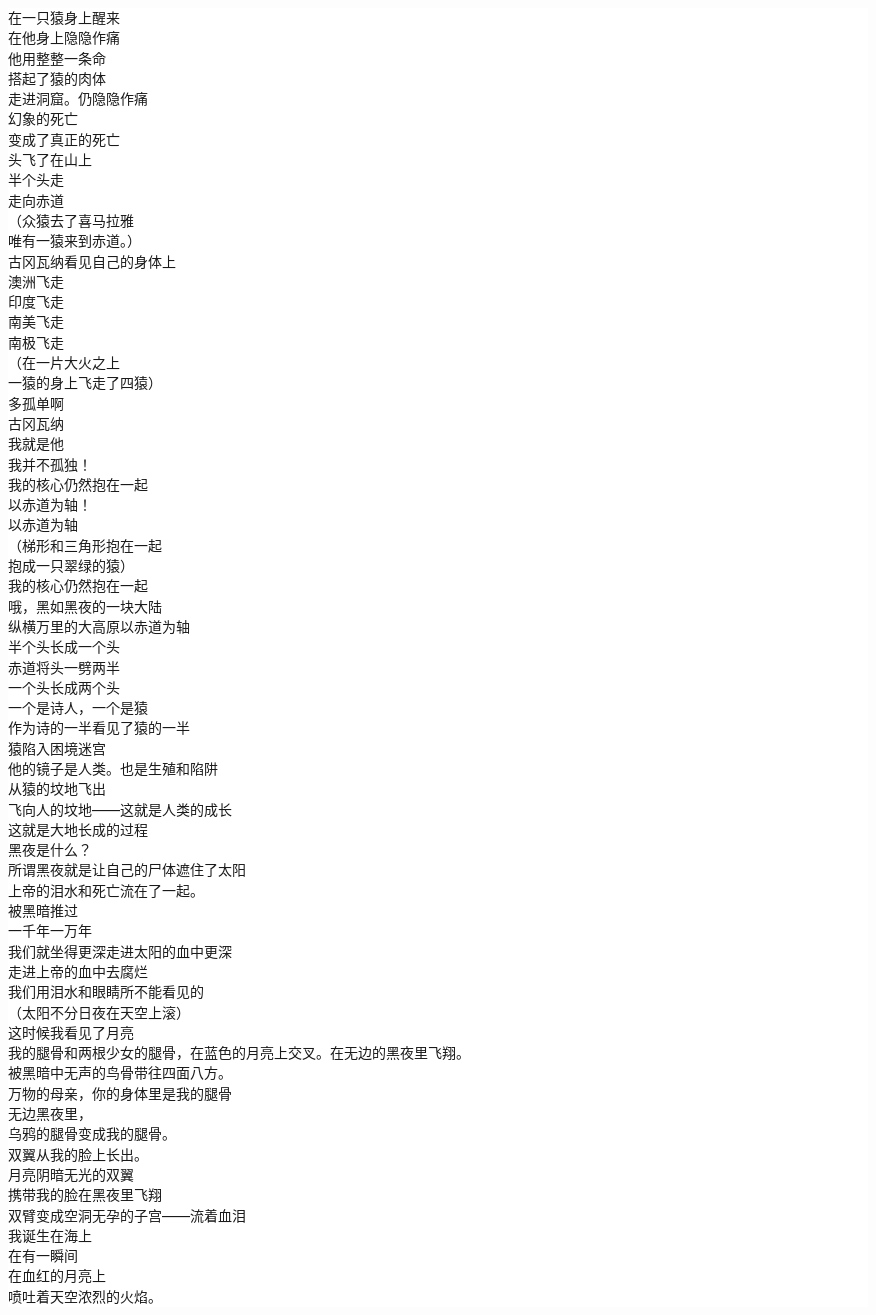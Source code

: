 在一只猿身上醒来<br />
在他身上隐隐作痛<br />
他用整整一条命<br />
搭起了猿的肉体<br />
走进洞窟。仍隐隐作痛<br />
幻象的死亡<br />
变成了真正的死亡<br />
头飞了在山上<br />
半个头走<br />
走向赤道<br />
（众猿去了喜马拉雅<br />
唯有一猿来到赤道。）<br />
古冈瓦纳看见自己的身体上<br />
澳洲飞走<br />
印度飞走<br />
南美飞走<br />
南极飞走<br />
（在一片大火之上<br />
一猿的身上飞走了四猿）<br />
多孤单啊<br />
古冈瓦纳<br />
我就是他<br />
我并不孤独！<br />
我的核心仍然抱在一起<br />
以赤道为轴！<br />
以赤道为轴<br />
（梯形和三角形抱在一起<br />
抱成一只翠绿的猿）<br />
我的核心仍然抱在一起<br />
哦，黑如黑夜的一块大陆<br />
纵横万里的大高原以赤道为轴<br />
半个头长成一个头<br />
赤道将头一劈两半<br />
一个头长成两个头<br />
一个是诗人，一个是猿<br />
作为诗的一半看见了猿的一半<br />
猿陷入困境迷宫<br />
他的镜子是人类。也是生殖和陷阱<br />
从猿的坟地飞出<br />
飞向人的坟地——这就是人类的成长<br />
这就是大地长成的过程<br />
黑夜是什么？<br />
所谓黑夜就是让自己的尸体遮住了太阳<br />
上帝的泪水和死亡流在了一起。<br />
被黑暗推过<br />
一千年一万年<br />
我们就坐得更深走进太阳的血中更深<br />
走进上帝的血中去腐烂<br />
我们用泪水和眼睛所不能看见的<br />
（太阳不分日夜在天空上滚）<br />
这时候我看见了月亮<br />
我的腿骨和两根少女的腿骨，在蓝色的月亮上交叉。在无边的黑夜里飞翔。<br />
被黑暗中无声的鸟骨带往四面八方。<br />
万物的母亲，你的身体里是我的腿骨<br />
无边黑夜里，<br />
乌鸦的腿骨变成我的腿骨。<br />
双翼从我的脸上长出。<br />
月亮阴暗无光的双翼<br />
携带我的脸在黑夜里飞翔<br />
双臂变成空洞无孕的子宫——流着血泪<br />
我诞生在海上<br />
在有一瞬间<br />
在血红的月亮上<br />
喷吐着天空浓烈的火焰。<br />
